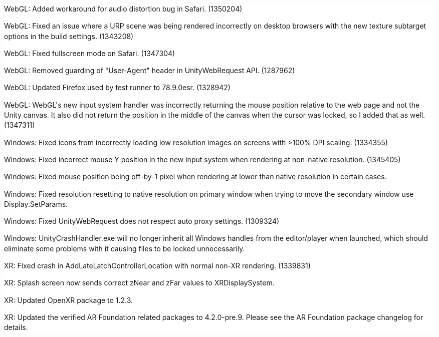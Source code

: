 WebGL: Added workaround for audio distortion bug in Safari. (1350204)

WebGL: Fixed an issue where a URP scene was being rendered incorrectly on desktop browsers with the new texture subtarget options in the build settings. (1343208)

WebGL: Fixed fullscreen mode on Safari. (1347304)

WebGL: Removed guarding of "User-Agent" header in UnityWebRequest API. (1287962)

WebGL: Updated Firefox used by test runner to 78.9.0esr. (1328942)

WebGL: WebGL's new input system handler was incorrectly returning the mouse position relative to the web page and not the Unity canvas. It also did not return the position in the middle of the canvas when the cursor was locked, so I added that as well. (1347311)

Windows: Fixed icons from incorrectly loading low resolution images on screens with >100% DPI scaling. (1334355)

Windows: Fixed incorrect mouse Y position in the new input system when rendering at non-native resolution. (1345405)

Windows: Fixed mouse position being off-by-1 pixel when rendering at lower than native resolution in certain cases.

Windows: Fixed resolution resetting to native resolution on primary window when trying to move the secondary window use Display.SetParams.

Windows: Fixed UnityWebRequest does not respect auto proxy settings. (1309324)

Windows: UnityCrashHandler.exe will no longer inherit all Windows handles from the editor/player when launched, which should eliminate some problems with it causing files to be locked unnecessarily.

XR: Fixed crash in AddLateLatchControllerLocation with normal non-XR rendering. (1339831)

XR: Splash screen now sends correct zNear and zFar values to XRDisplaySystem.

XR: Updated OpenXR package to 1.2.3.

XR: Updated the verified AR Foundation related packages to 4.2.0-pre.9. Please see the AR Foundation package changelog for details.